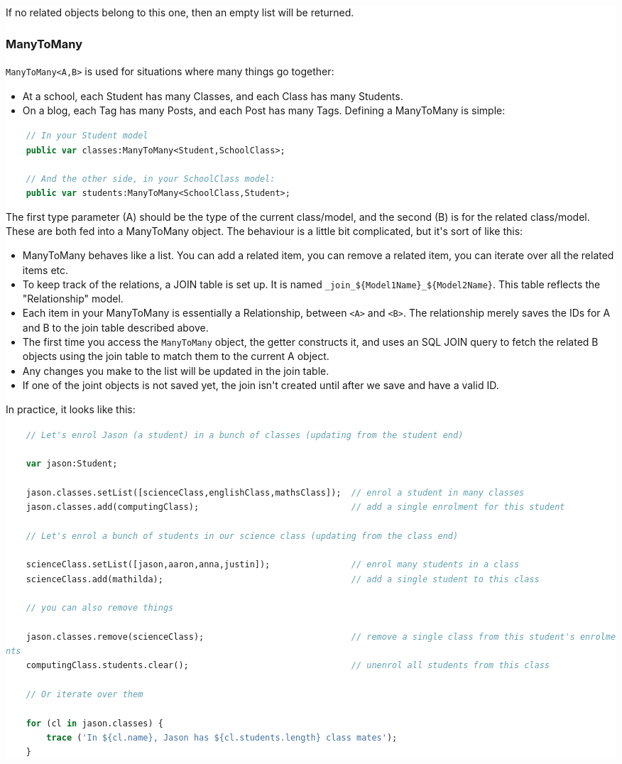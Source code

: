 If no related objects belong to this one, then an empty list will be returned.

### ManyToMany

`ManyToMany<A,B>` is used for situations where many things go together:

- At a school, each Student has many Classes, and each Class has many Students.
- On a blog, each Tag has many Posts, and each Post has many Tags.  Defining a ManyToMany is simple:

```haxe
	// In your Student model
	public var classes:ManyToMany<Student,SchoolClass>;

	// And the other side, in your SchoolClass model:
	public var students:ManyToMany<SchoolClass,Student>;
```

The first type parameter (A) should be the type of the current class/model, and the second (B) is for the related class/model.  These are both fed into a ManyToMany object.  The behaviour is a little bit complicated, but it's sort of like this:

 * ManyToMany behaves like a list.  You can add a related item, you can remove a related item, you can iterate over all the related items etc.
 * To keep track of the relations, a JOIN table is set up.  It is named `_join_${Model1Name}_${Model2Name}`.  This table reflects the "Relationship" model.
 * Each item in your ManyToMany is essentially a Relationship, between `<A>` and `<B>`.  The relationship merely saves the IDs for A and B to the join table described above.  
 * The first time you access the `ManyToMany` object, the getter constructs it, and uses an SQL JOIN query to fetch the related B objects using the join table to match them to the current A object.
 * Any changes you make to the list will be updated in the join table.
 * If one of the joint objects is not saved yet, the join isn't created until after we save and have a valid ID.

In practice, it looks like this:

```haxe
	// Let's enrol Jason (a student) in a bunch of classes (updating from the student end)

	var jason:Student;

	jason.classes.setList([scienceClass,englishClass,mathsClass]);  // enrol a student in many classes
	jason.classes.add(computingClass);                              // add a single enrolment for this student

	// Let's enrol a bunch of students in our science class (updating from the class end)

	scienceClass.setList([jason,aaron,anna,justin]);                // enrol many students in a class
	scienceClass.add(mathilda);                                     // add a single student to this class

	// you can also remove things

	jason.classes.remove(scienceClass);                             // remove a single class from this student's enrolments
	computingClass.students.clear();                                // unenrol all students from this class

	// Or iterate over them

	for (cl in jason.classes) {
		trace ('In ${cl.name}, Jason has ${cl.students.length} class mates');
	}
```
